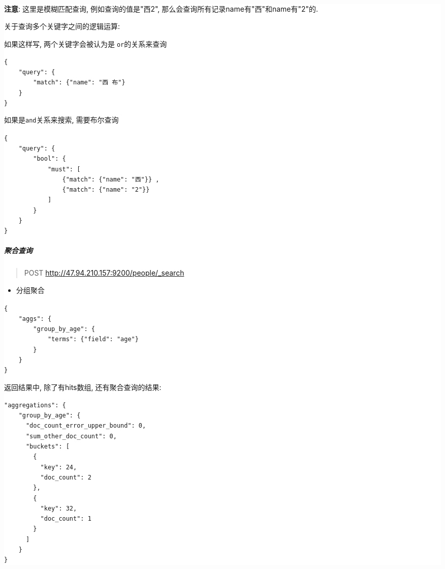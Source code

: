 **注意**: 这里是模糊匹配查询, 例如查询的值是"西2", 那么会查询所有记录name有"西"和name有"2"的.

关于查询多个关键字之间的逻辑运算: 

如果这样写, 两个关键字会被认为是 `or`的关系来查询

```
{
	"query": {
		"match": {"name": "西 布"}
	}
}
```

如果是`and`关系来搜索, 需要布尔查询

```
{
	"query": {
		"bool": {
			"must": [
				{"match": {"name": "西"}} ,
				{"match": {"name": "2"}} 
			]
		}
	}
}
```



##### 聚合查询

> POST  http://47.94.210.157:9200/people/_search

* 分组聚合

```
{
	"aggs": {
		"group_by_age": {
			"terms": {"field": "age"}
		}
	}
}
```

返回结果中, 除了有hits数组, 还有聚合查询的结果: 

```
"aggregations": {
	"group_by_age": {
	  "doc_count_error_upper_bound": 0,
	  "sum_other_doc_count": 0,
	  "buckets": [
		{
		  "key": 24,
		  "doc_count": 2
		},
		{
		  "key": 32,
		  "doc_count": 1
		}
	  ]
	}
}
```
